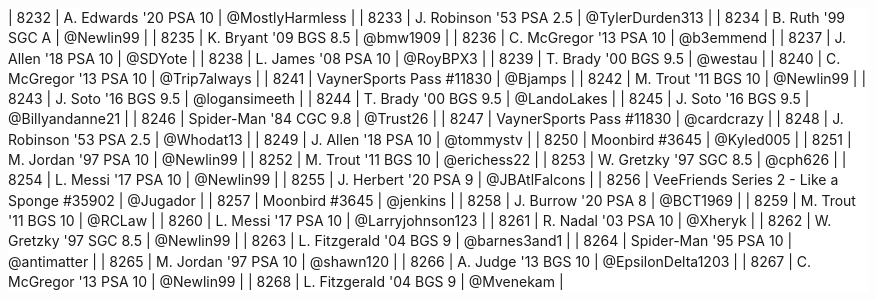 | 8232 | A. Edwards &#039;20 PSA 10 | \@MostlyHarmless |
| 8233 | J. Robinson &#039;53 PSA 2.5 | \@TylerDurden313 |
| 8234 | B. Ruth &#039;99 SGC A | \@Newlin99 |
| 8235 | K. Bryant &#039;09 BGS 8.5 | \@bmw1909 |
| 8236 | C. McGregor &#039;13 PSA 10 | \@b3emmend |
| 8237 | J. Allen &#039;18 PSA 10 | \@SDYote |
| 8238 | L. James &#039;08 PSA 10 | \@RoyBPX3 |
| 8239 | T. Brady &#039;00 BGS 9.5 | \@westau |
| 8240 | C. McGregor &#039;13 PSA 10 | \@Trip7always |
| 8241 | VaynerSports Pass #11830 | \@Bjamps |
| 8242 | M. Trout &#039;11 BGS 10 | \@Newlin99 |
| 8243 | J. Soto &#039;16 BGS 9.5 | \@logansimeeth |
| 8244 | T. Brady &#039;00 BGS 9.5 | \@LandoLakes |
| 8245 | J. Soto &#039;16 BGS 9.5 | \@Billyandanne21 |
| 8246 | Spider-Man &#039;84 CGC 9.8 | \@Trust26 |
| 8247 | VaynerSports Pass #11830 | \@cardcrazy |
| 8248 | J. Robinson &#039;53 PSA 2.5 | \@Whodat13 |
| 8249 | J. Allen &#039;18 PSA 10 | \@tommystv |
| 8250 | Moonbird #3645 | \@Kyled005 |
| 8251 | M. Jordan &#039;97 PSA 10 | \@Newlin99 |
| 8252 | M. Trout &#039;11 BGS 10 | \@erichess22 |
| 8253 | W. Gretzky &#039;97 SGC 8.5 | \@cph626 |
| 8254 | L. Messi &#039;17 PSA 10 | \@Newlin99 |
| 8255 | J. Herbert &#039;20 PSA 9 | \@JBAtlFalcons |
| 8256 | VeeFriends Series 2 - Like a Sponge #35902 | \@Jugador |
| 8257 | Moonbird #3645 | \@jenkins |
| 8258 | J. Burrow &#039;20 PSA 8 | \@BCT1969 |
| 8259 | M. Trout &#039;11 BGS 10 | \@RCLaw |
| 8260 | L. Messi &#039;17 PSA 10 | \@Larryjohnson123 |
| 8261 | R. Nadal &#039;03 PSA 10 | \@Xheryk |
| 8262 | W. Gretzky &#039;97 SGC 8.5 | \@Newlin99 |
| 8263 | L. Fitzgerald &#039;04 BGS 9 | \@barnes3and1 |
| 8264 | Spider-Man &#039;95 PSA 10 | \@antimatter |
| 8265 | M. Jordan &#039;97 PSA 10 | \@shawn120 |
| 8266 | A. Judge &#039;13 BGS 10 | \@EpsilonDelta1203 |
| 8267 | C. McGregor &#039;13 PSA 10 | \@Newlin99 |
| 8268 | L. Fitzgerald &#039;04 BGS 9 | \@Mvenekam |